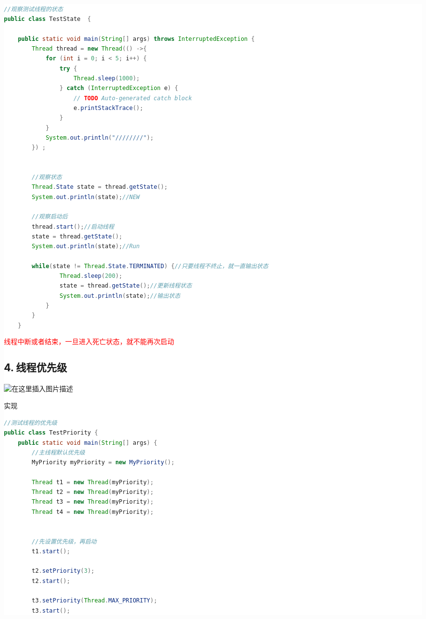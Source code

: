 ```java
//观察测试线程的状态
public class TestState  {
	
	public static void main(String[] args) throws InterruptedException {
		Thread thread = new Thread(() ->{
			for (int i = 0; i < 5; i++) {
				try {
					Thread.sleep(1000);
				} catch (InterruptedException e) {
					// TODO Auto-generated catch block
					e.printStackTrace();
				}
			}
			System.out.println("////////");
		}) ;
		
		
		//观察状态
		Thread.State state = thread.getState();
		System.out.println(state);//NEW
		
		//观察启动后
		thread.start();//启动线程
		state = thread.getState();
		System.out.println(state);//Run
		
		while(state != Thread.State.TERMINATED) {//只要线程不终止，就一直输出状态
				Thread.sleep(200);
				state = thread.getState();//更新线程状态
				System.out.println(state);//输出状态
			}
		}
	}
```

<font color=red>线程中断或者结束，一旦进入死亡状态，就不能再次启动</font>

## 4. 线程优先级

![在这里插入图片描述](https://gitee.com/yybovo/note-images/raw/master/Typora/thread012.png)

 实现

```java
//测试线程的优先级
public class TestPriority {
	public static void main(String[] args) {
		//主线程默认优先级
		MyPriority myPriority = new MyPriority();
		
		Thread t1 = new Thread(myPriority);
		Thread t2 = new Thread(myPriority);
		Thread t3 = new Thread(myPriority);
		Thread t4 = new Thread(myPriority);
		
		
		//先设置优先级，再启动
		t1.start();
		
		t2.setPriority(3);
		t2.start();
		
		t3.setPriority(Thread.MAX_PRIORITY);
		t3.start();
```